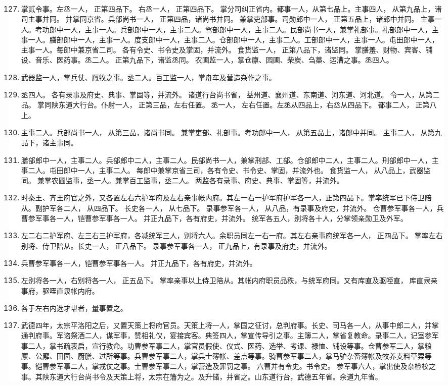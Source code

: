 127. <span id="志第二十二_职官一-127"></span>
掌贰令事。左丞一人， 正第四品下。 右丞一人， 正第四品下。 掌分司纠正省内。都事一人，从第七品上。主事四人， 从第九品上，诸司主事并同。 并掌同京省。兵部尚书一人， 正第四品，诸尚书并同。 兼掌吏部事。司勋郎中一人， 正第五品上，诸郎中并同。 主事一人。考功郎中一人，主事一人。兵部郎中一人，主事二人。驾部郎中一人，主事二人。民部尚书一人，兼掌礼部事。礼部郎中一人，主事一人。膳部郎中一人，主事一人。度支郎中一人，主事二人。仓部郎中一人，主事二人。工部郎中一人，主事一人。屯田郎中一人，主事一人。每郎中兼京省二司。 各有令史、书令史及掌固，并流外。 食货监一人， 正第八品下，诸监同。 掌膳羞、财物、宾客、铺设、音乐、医药事。丞二人。 正第九品下，诸监丞同。 农圃监一人，掌仓廪、园圃、柴炭、刍藁、运漕之事。丞四人。

128. <span id="志第二十二_职官一-128"></span>
武器监一人，掌兵仗、厩牧之事。丞二人。百工监一人，掌舟车及营造杂作之事。

129. <span id="志第二十二_职官一-129"></span>
丞四人。 各有录事及府史、典事、掌固等，并流外。 诸道行台尚书省， 益州道、襄州道、东南道、河东道、河北道。 令一人，从第二品。 掌同陕东道大行台。仆射一人， 正第三品，左右任置。 丞一人， 左右任置。左丞从四品上，右丞从四品下。 都事二人， 正第八上。

130. <span id="志第二十二_职官一-130"></span>
主事二人。兵部尚书一人， 从第三品，诸尚书同。 兼掌吏部、礼部事。考功郎中一人， 从第五品上，诸郎中并同。 主事二人， 从第九品下，诸主事同。

131. <span id="志第二十二_职官一-131"></span>
膳部郎中一人，主事二人。兵部郎中二人，主事二人。民部尚书一人，兼掌刑部、工部。仓部郎中二人，主事二人。刑部郎中一人，主事二人。屯田郎中一人，主事二人。 每郎中兼掌京省三司，各有令史、书令史、掌固，并流外也。 食货监一人， 从八品上，武器监同。 兼掌农圃监事，丞一人。兼掌百工监事，丞二人。 两监各有录事、府史、典事、掌固等，并流外。

132. <span id="志第二十二_职官一-132"></span>
时秦王、齐王府官之外，又各置左右六护军府及左右亲事帐内府。其左一右一护军府护军各一人，正第四品下。掌率统军已下侍卫陪从。副护军各二人， 从四品下。 长史各一人， 从七品下。 录事参军各一人， 从八品，有录事及府史，并流外。 仓曹参军事各一人，兵曹参军事各一人，铠曹参军事各一人。 并正九品下，各有府史，并流外。 统军各五人，别将各十人，分掌领亲勋卫及外军。

133. <span id="志第二十二_职官一-133"></span>
左二右二护军府、左三右三护军府，各减统军三人，别将六人。余职员同左一右一府。其左右亲事府统军各一人， 正四品下。 掌率左右别将、侍卫陪从。长史一人， 正八品下。 录事参军事各一人， 正九品上，有录事及府史，并流外。

134. <span id="志第二十二_职官一-134"></span>
兵曹参军事各一人，铠曹参军事各一人。 并正九品下，各有府史，并流外。

135. <span id="志第二十二_职官一-135"></span>
左别将各一人，右别将各一人， 正五品下。 掌率亲事以上侍卫陪从。其帐内府职员品秩，与统军府同。又有库直及驱咥直， 库直隶亲事府，驱咥直隶帐内府。

136. <span id="志第二十二_职官一-136"></span>
各于左右内选才堪者，量事置之。

137. <span id="志第二十二_职官一-137"></span>
武德四年，太宗平洛阳之后，又置天策上将府官员。天策上将一人，掌国之征讨，总判府事。长史、司马各一人，从事中郎二人，并掌通判府事。军谘祭酒二人，谋军事，赞相礼仪，宴接宾客。典签四人，掌宣传导引之事。主簿二人，掌省复教命。录事二人，记室参军事二人，掌书疏表启，宣行教命。功曹参军事二人，掌官员假使、仪式、医药、选举、考课、禄恤、铺设等事。仓曹参军二人，掌粮廪、公廨、田园、厨膳、过所等事。兵曹参军事二人，掌兵士簿帐、差点等事。骑曹参军事二人，掌马驴杂畜簿帐及牧养支料草粟等事。铠曹参军事二人，掌戎仗之事。士曹参军事二人，掌营造及罪罚之事。 六曹并有令史。书令史。 参军事六人，掌出使及杂检校之事。其陕东道大行台尚书令及天策上将，太宗在籓为之。及升储，并省之。山东道行台，武德五年省。余道九年省。

